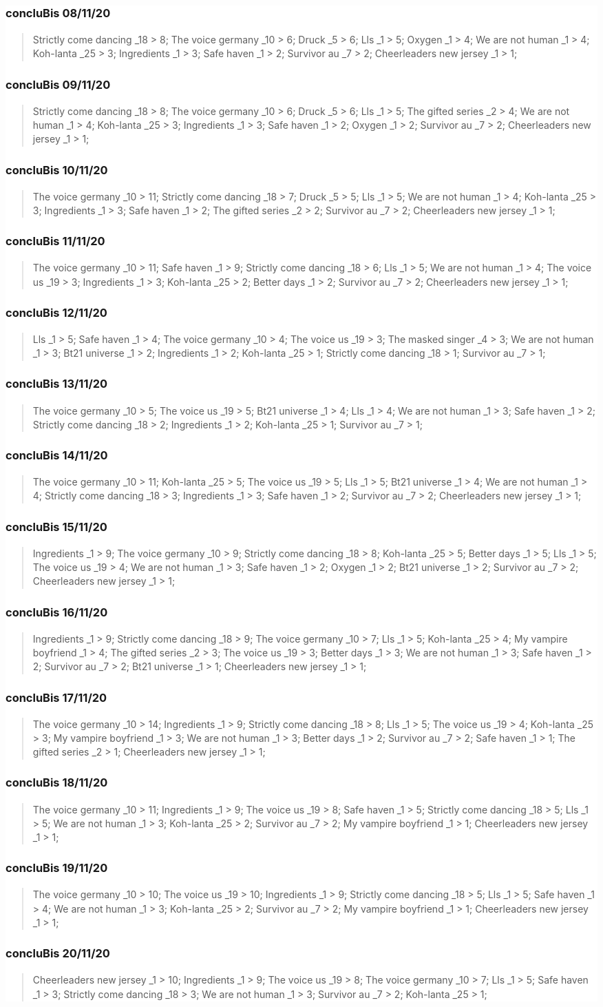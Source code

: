 ### concluBis 08/11/20 
> Strictly come dancing _18 > 8; The voice germany _10 > 6; Druck _5 > 6; Lls _1 > 5; Oxygen _1 > 4; We are not human _1 > 4; Koh-lanta _25 > 3; Ingredients _1 > 3; Safe haven _1 > 2; Survivor au _7 > 2; Cheerleaders new jersey _1 > 1; 
### concluBis 09/11/20 
> Strictly come dancing _18 > 8; The voice germany _10 > 6; Druck _5 > 6; Lls _1 > 5; The gifted series _2 > 4; We are not human _1 > 4; Koh-lanta _25 > 3; Ingredients _1 > 3; Safe haven _1 > 2; Oxygen _1 > 2; Survivor au _7 > 2; Cheerleaders new jersey _1 > 1; 
### concluBis 10/11/20 
> The voice germany _10 > 11; Strictly come dancing _18 > 7; Druck _5 > 5; Lls _1 > 5; We are not human _1 > 4; Koh-lanta _25 > 3; Ingredients _1 > 3; Safe haven _1 > 2; The gifted series _2 > 2; Survivor au _7 > 2; Cheerleaders new jersey _1 > 1; 
### concluBis 11/11/20 
> The voice germany _10 > 11; Safe haven _1 > 9; Strictly come dancing _18 > 6; Lls _1 > 5; We are not human _1 > 4; The voice us _19 > 3; Ingredients _1 > 3; Koh-lanta _25 > 2; Better days _1 > 2; Survivor au _7 > 2; Cheerleaders new jersey _1 > 1; 
### concluBis 12/11/20
> Lls _1 > 5; Safe haven _1 > 4; The voice germany _10 > 4; The voice us _19 > 3; The masked singer _4 > 3; We are not human _1 > 3; Bt21 universe _1 > 2; Ingredients _1 > 2; Koh-lanta _25 > 1; Strictly come dancing _18 > 1; Survivor au _7 > 1; 
### concluBis 13/11/20
> The voice germany _10 > 5; The voice us _19 > 5; Bt21 universe _1 > 4; Lls _1 > 4; We are not human _1 > 3; Safe haven _1 > 2; Strictly come dancing _18 > 2; Ingredients _1 > 2; Koh-lanta _25 > 1; Survivor au _7 > 1; 
### concluBis 14/11/20
> The voice germany _10 > 11; Koh-lanta _25 > 5; The voice us _19 > 5; Lls _1 > 5; Bt21 universe _1 > 4; We are not human _1 > 4; Strictly come dancing _18 > 3; Ingredients _1 > 3; Safe haven _1 > 2; Survivor au _7 > 2; Cheerleaders new jersey _1 > 1; 
### concluBis 15/11/20
> Ingredients _1 > 9; The voice germany _10 > 9; Strictly come dancing _18 > 8; Koh-lanta _25 > 5; Better days _1 > 5; Lls _1 > 5; The voice us _19 > 4; We are not human _1 > 3; Safe haven _1 > 2; Oxygen _1 > 2; Bt21 universe _1 > 2; Survivor au _7 > 2; Cheerleaders new jersey _1 > 1; 
### concluBis 16/11/20
> Ingredients _1 > 9; Strictly come dancing _18 > 9; The voice germany _10 > 7; Lls _1 > 5; Koh-lanta _25 > 4; My vampire boyfriend _1 > 4; The gifted series _2 > 3; The voice us _19 > 3; Better days _1 > 3; We are not human _1 > 3; Safe haven _1 > 2; Survivor au _7 > 2; Bt21 universe _1 > 1; Cheerleaders new jersey _1 > 1; 
### concluBis 17/11/20
> The voice germany _10 > 14; Ingredients _1 > 9; Strictly come dancing _18 > 8; Lls _1 > 5; The voice us _19 > 4; Koh-lanta _25 > 3; My vampire boyfriend _1 > 3; We are not human _1 > 3; Better days _1 > 2; Survivor au _7 > 2; Safe haven _1 > 1; The gifted series _2 > 1; Cheerleaders new jersey _1 > 1; 
### concluBis 18/11/20
> The voice germany _10 > 11; Ingredients _1 > 9; The voice us _19 > 8; Safe haven _1 > 5; Strictly come dancing _18 > 5; Lls _1 > 5; We are not human _1 > 3; Koh-lanta _25 > 2; Survivor au _7 > 2; My vampire boyfriend _1 > 1; Cheerleaders new jersey _1 > 1; 
### concluBis 19/11/20
> The voice germany _10 > 10; The voice us _19 > 10; Ingredients _1 > 9; Strictly come dancing _18 > 5; Lls _1 > 5; Safe haven _1 > 4; We are not human _1 > 3; Koh-lanta _25 > 2; Survivor au _7 > 2; My vampire boyfriend _1 > 1; Cheerleaders new jersey _1 > 1; 
### concluBis 20/11/20
> Cheerleaders new jersey _1 > 10; Ingredients _1 > 9; The voice us _19 > 8; The voice germany _10 > 7; Lls _1 > 5; Safe haven _1 > 3; Strictly come dancing _18 > 3; We are not human _1 > 3; Survivor au _7 > 2; Koh-lanta _25 > 1; 